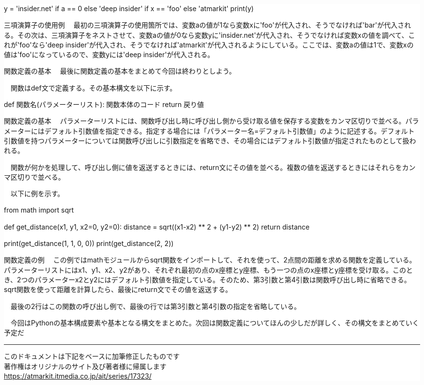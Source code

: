 y = 'insider.net' if a == 0 else 'deep insider' if x == 'foo' else 'atmarkit'
print(y)

三項演算子の使用例
　最初の三項演算子の使用箇所では、変数aの値が1なら変数xに'foo'が代入され、そうでなければ'bar'が代入される。その次は、三項演算子をネストさせて、変数aの値が0なら変数yに'insider.net'が代入され、そうでなければ変数xの値を調べて、これが'foo'なら'deep insider'が代入され、そうでなければ'atmarkit'が代入されるようにしている。ここでは、変数aの値は1で、変数xの値は'foo'になっているので、変数yには'deep insider'が代入される。

関数定義の基本
　最後に関数定義の基本をまとめて今回は終わりとしよう。

　関数はdef文で定義する。その基本構文を以下に示す。

def 関数名(パラメーターリスト):
    関数本体のコード
    return 戻り値

関数定義の基本
　パラメーターリストには、関数呼び出し時に呼び出し側から受け取る値を保存する変数をカンマ区切りで並べる。パラメーターにはデフォルト引数値を指定できる。指定する場合には「パラメーター名=デフォルト引数値」のように記述する。デフォルト引数値を持つパラメーターについては関数呼び出しに引数指定を省略でき、その場合にはデフォルト引数値が指定されたものとして扱われる。

　関数が何かを処理して、呼び出し側に値を返送するときには、return文にその値を並べる。複数の値を返送するときにはそれらをカンマ区切りで並べる。

　以下に例を示す。

from math import sqrt

def get_distance(x1, y1, x2=0, y2=0):
    distance = sqrt((x1-x2) ** 2 + (y1-y2) ** 2)
    return distance

print(get_distance(1, 1, 0, 0))
print(get_distance(2, 2))

関数定義の例
　この例ではmathモジュールからsqrt関数をインポートして、それを使って、2点間の距離を求める関数を定義している。パラメーターリストにはx1、y1、x2、y2があり、それぞれ最初の点のx座標とy座標、もう一つの点のx座標とy座標を受け取る。このとき、2つのパラメーターx2とy2にはデフォルト引数値を指定している。そのため、第3引数と第4引数は関数呼び出し時に省略できる。sqrt関数を使って距離を計算したら、最後にreturn文でその値を返送する。


　最後の2行はこの関数の呼び出し例で、最後の行では第3引数と第4引数の指定を省略している。

　今回はPythonの基本構成要素や基本となる構文をまとめた。次回は関数定義についてほんの少しだが詳しく、その構文をまとめていく予定だ


----
このドキュメントは下記をベースに加筆修正したものです  
著作権はオリジナルのサイト及び著者様に帰属します  
 https://atmarkit.itmedia.co.jp/ait/series/17323/
